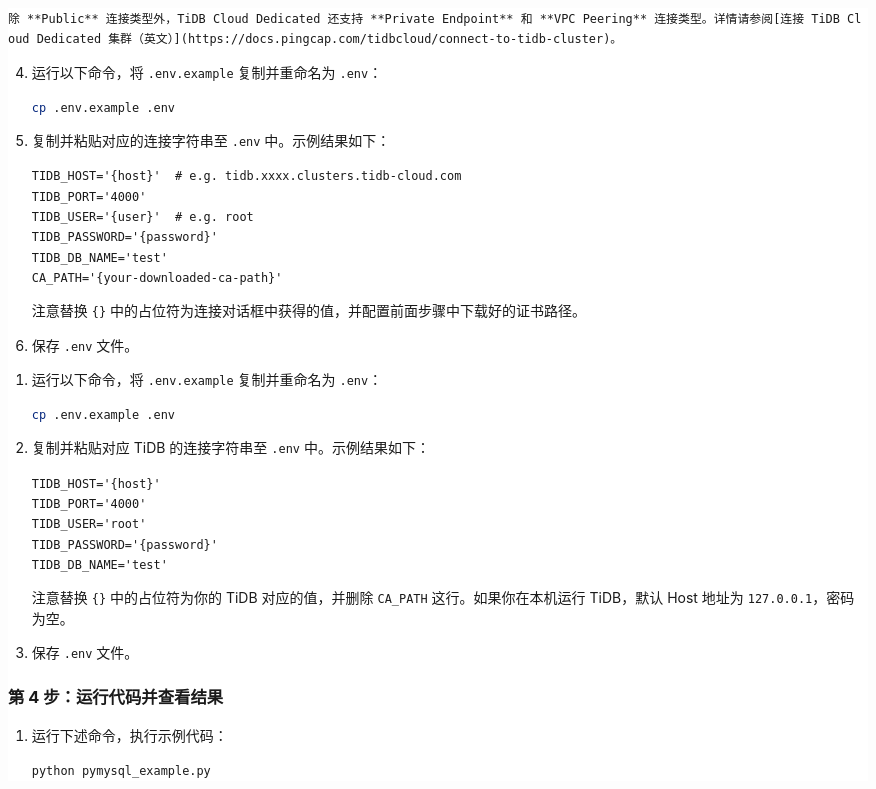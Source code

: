     除 **Public** 连接类型外，TiDB Cloud Dedicated 还支持 **Private Endpoint** 和 **VPC Peering** 连接类型。详情请参阅[连接 TiDB Cloud Dedicated 集群（英文）](https://docs.pingcap.com/tidbcloud/connect-to-tidb-cluster)。

4. 运行以下命令，将 `.env.example` 复制并重命名为 `.env`：

    ```bash
    cp .env.example .env
    ```

5. 复制并粘贴对应的连接字符串至 `.env` 中。示例结果如下：

    ```dotenv
    TIDB_HOST='{host}'  # e.g. tidb.xxxx.clusters.tidb-cloud.com
    TIDB_PORT='4000'
    TIDB_USER='{user}'  # e.g. root
    TIDB_PASSWORD='{password}'
    TIDB_DB_NAME='test'
    CA_PATH='{your-downloaded-ca-path}'
    ```

    注意替换 `{}` 中的占位符为连接对话框中获得的值，并配置前面步骤中下载好的证书路径。

6. 保存 `.env` 文件。

</div>

<div label="本地部署 TiDB">

1. 运行以下命令，将 `.env.example` 复制并重命名为 `.env`：

    ```bash
    cp .env.example .env
    ```

2. 复制并粘贴对应 TiDB 的连接字符串至 `.env` 中。示例结果如下：

    ```dotenv
    TIDB_HOST='{host}'
    TIDB_PORT='4000'
    TIDB_USER='root'
    TIDB_PASSWORD='{password}'
    TIDB_DB_NAME='test'
    ```

    注意替换 `{}` 中的占位符为你的 TiDB 对应的值，并删除 `CA_PATH` 这行。如果你在本机运行 TiDB，默认 Host 地址为 `127.0.0.1`，密码为空。

3. 保存 `.env` 文件。

</div>

</SimpleTab>

### 第 4 步：运行代码并查看结果

1. 运行下述命令，执行示例代码：

    ```bash
    python pymysql_example.py
    ```
